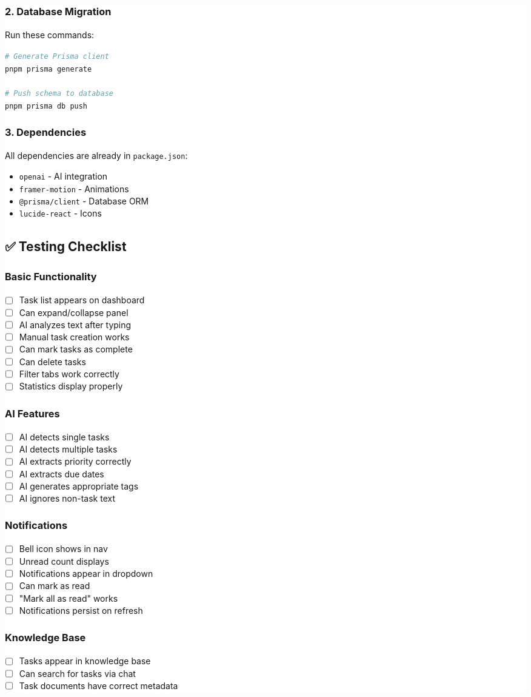 ### 2. Database Migration
Run these commands:
```bash
# Generate Prisma client
pnpm prisma generate

# Push schema to database
pnpm prisma db push
```

### 3. Dependencies
All dependencies are already in `package.json`:
- `openai` - AI integration
- `framer-motion` - Animations
- `@prisma/client` - Database ORM
- `lucide-react` - Icons

## ✅ Testing Checklist

### Basic Functionality
- [ ] Task list appears on dashboard
- [ ] Can expand/collapse panel
- [ ] AI analyzes text after typing
- [ ] Manual task creation works
- [ ] Can mark tasks as complete
- [ ] Can delete tasks
- [ ] Filter tabs work correctly
- [ ] Statistics display properly

### AI Features
- [ ] AI detects single tasks
- [ ] AI detects multiple tasks
- [ ] AI extracts priority correctly
- [ ] AI extracts due dates
- [ ] AI generates appropriate tags
- [ ] AI ignores non-task text

### Notifications
- [ ] Bell icon shows in nav
- [ ] Unread count displays
- [ ] Notifications appear in dropdown
- [ ] Can mark as read
- [ ] "Mark all as read" works
- [ ] Notifications persist on refresh

### Knowledge Base
- [ ] Tasks appear in knowledge base
- [ ] Can search for tasks via chat
- [ ] Task documents have correct metadata

